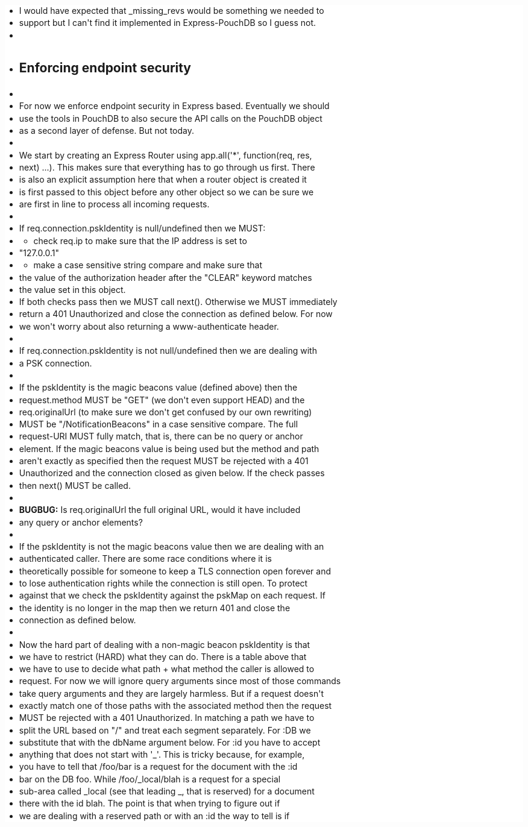  * I would have expected that _missing_revs would be something we needed to
 * support but I can't find it implemented in Express-PouchDB so I guess not.
 *
 * ## Enforcing endpoint security
 *
 * For now we enforce endpoint security in Express based. Eventually we should
 * use the tools in PouchDB to also secure the API calls on the PouchDB object
 * as a second layer of defense. But not today.
 *
 * We start by creating an Express Router using app.all('*', function(req, res,
 * next) ...). This makes sure that everything has to go through us first. There
 * is also an explicit assumption here that when a router object is created it
 * is first passed to this object before any other object so we can be sure we
 * are first in line to process all incoming requests.
 *
 * If req.connection.pskIdentity is null/undefined then we MUST:
 * - check req.ip to make sure that the IP address is set to
 * "127.0.0.1"
 * - make a case sensitive string compare and make sure that
 * the value of the authorization header after the "CLEAR" keyword matches
 * the value set in this object.
 * If both checks pass then we MUST call next(). Otherwise we MUST immediately
 * return a 401 Unauthorized and close the connection as defined below. For now
 * we won't worry about also returning a www-authenticate header.
 *
 * If req.connection.pskIdentity is not null/undefined then we are dealing with
 * a PSK connection.
 *
 * If the pskIdentity is the magic beacons value (defined above) then the
 * request.method MUST be "GET" (we don't even support HEAD) and the
 * req.originalUrl (to make sure we don't get confused by our own rewriting)
 * MUST be "/NotificationBeacons" in a case sensitive compare. The full
 * request-URI MUST fully match, that is, there can be no query or anchor
 * element. If the magic beacons value is being used but the method and path
 * aren't exactly as specified then the request MUST be rejected with a 401
 * Unauthorized and the connection closed as given below. If the check passes
 * then next() MUST be called.
 *
 * __BUGBUG:__ Is req.originalUrl the full original URL, would it have included
 * any query or anchor elements?
 *
 * If the pskIdentity is not the magic beacons value then we are dealing with an
 * authenticated caller. There are some race conditions where it is
 * theoretically possible for someone to keep a TLS connection open forever and
 * to lose authentication rights while the connection is still open. To protect
 * against that we check the pskIdentity against the pskMap on each request. If
 * the identity is no longer in the map then we return 401 and close the
 * connection as defined below.
 *
 * Now the hard part of dealing with a non-magic beacon pskIdentity is that
 * we have to restrict (HARD) what they can do. There is a table above that
 * we have to use to decide what path + what method the caller is allowed to
 * request. For now we will ignore query arguments since most of those commands
 * take query arguments and they are largely harmless. But if a request doesn't
 * exactly match one of those paths with the associated method then the request
 * MUST be rejected with a 401 Unauthorized. In matching a path we have to
 * split the URL based on "/" and treat each segment separately. For :DB we
 * substitute that with the dbName argument below. For :id you have to accept
 * anything that does not start with '_'. This is tricky because, for example,
 * you have to tell that /foo/bar is a request for the document with the :id
 * bar on the DB foo. While /foo/_local/blah is a request for a special
 * sub-area called _local (see that leading _, that is reserved) for a document
 * there with the id blah. The point is that when trying to figure out if
 * we are dealing with a reserved path or with an :id the way to tell is if